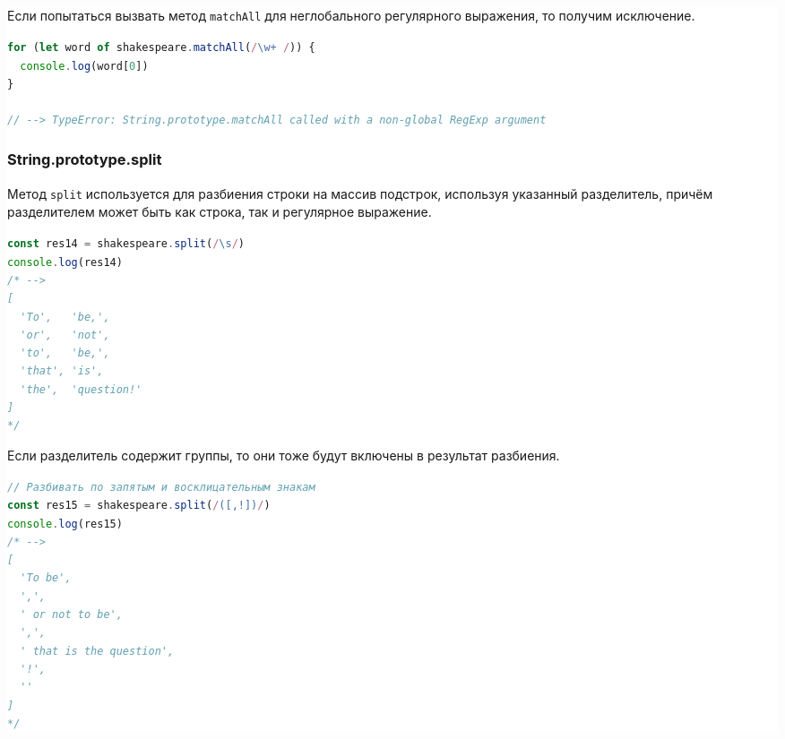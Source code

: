 ```js
```

Если попытаться вызвать метод `matchAll` для неглобального регулярного выражения, то получим исключение.

```js
for (let word of shakespeare.matchAll(/\w+ /)) {
  console.log(word[0])
}

// --> TypeError: String.prototype.matchAll called with a non-global RegExp argument
```

<div id='split' />

### String.prototype.split

Метод `split` используется для разбиения строки на массив подстрок, используя указанный разделитель, причём разделителем может быть как строка, так и регулярное выражение.

```js
const res14 = shakespeare.split(/\s/)
console.log(res14)
/* -->
[
  'To',   'be,',
  'or',   'not',
  'to',   'be,',
  'that', 'is',
  'the',  'question!'
]
*/
```

Если разделитель содержит группы, то они тоже будут включены в результат разбиения.

```js
// Разбивать по запятым и восклицательным знакам
const res15 = shakespeare.split(/([,!])/)
console.log(res15)
/* -->
[
  'To be',
  ',',
  ' or not to be',
  ',',
  ' that is the question',
  '!',
  ''
]
*/
```

<div id='regexp-constructors' />
